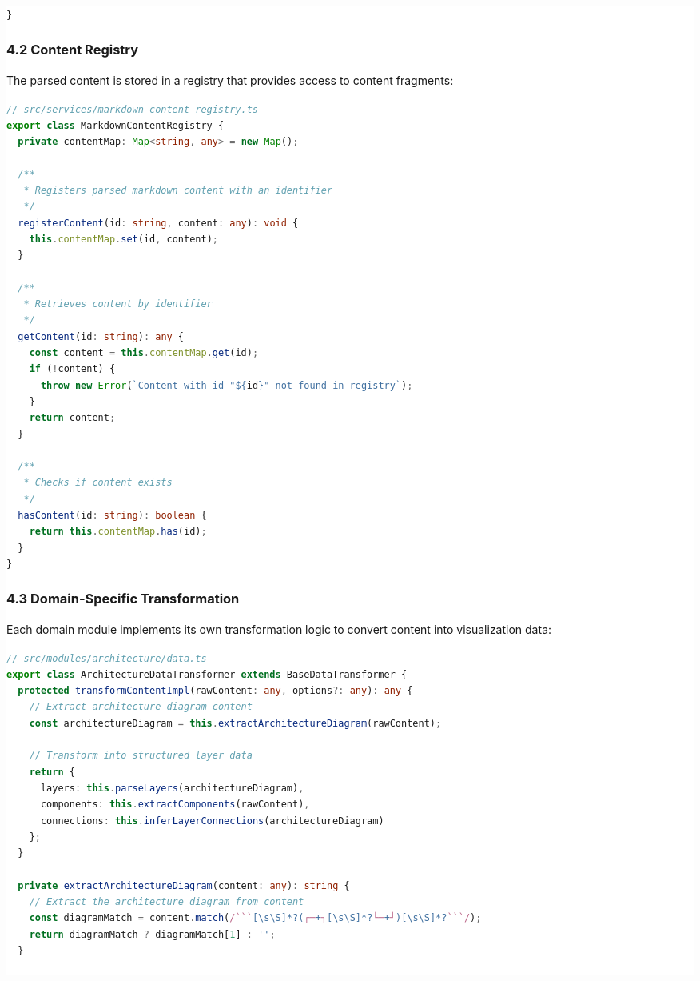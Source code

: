 ```typescript
}
```

### 4.2 Content Registry

The parsed content is stored in a registry that provides access to content fragments:

```typescript
// src/services/markdown-content-registry.ts
export class MarkdownContentRegistry {
  private contentMap: Map<string, any> = new Map();
  
  /**
   * Registers parsed markdown content with an identifier
   */
  registerContent(id: string, content: any): void {
    this.contentMap.set(id, content);
  }
  
  /**
   * Retrieves content by identifier
   */
  getContent(id: string): any {
    const content = this.contentMap.get(id);
    if (!content) {
      throw new Error(`Content with id "${id}" not found in registry`);
    }
    return content;
  }
  
  /**
   * Checks if content exists
   */
  hasContent(id: string): boolean {
    return this.contentMap.has(id);
  }
}
```

### 4.3 Domain-Specific Transformation

Each domain module implements its own transformation logic to convert content into visualization data:

```typescript
// src/modules/architecture/data.ts
export class ArchitectureDataTransformer extends BaseDataTransformer {
  protected transformContentImpl(rawContent: any, options?: any): any {
    // Extract architecture diagram content
    const architectureDiagram = this.extractArchitectureDiagram(rawContent);
    
    // Transform into structured layer data
    return {
      layers: this.parseLayers(architectureDiagram),
      components: this.extractComponents(rawContent),
      connections: this.inferLayerConnections(architectureDiagram)
    };
  }
  
  private extractArchitectureDiagram(content: any): string {
    // Extract the architecture diagram from content
    const diagramMatch = content.match(/```[\s\S]*?(┌─+┐[\s\S]*?└─+┘)[\s\S]*?```/);
    return diagramMatch ? diagramMatch[1] : '';
  }
  
```